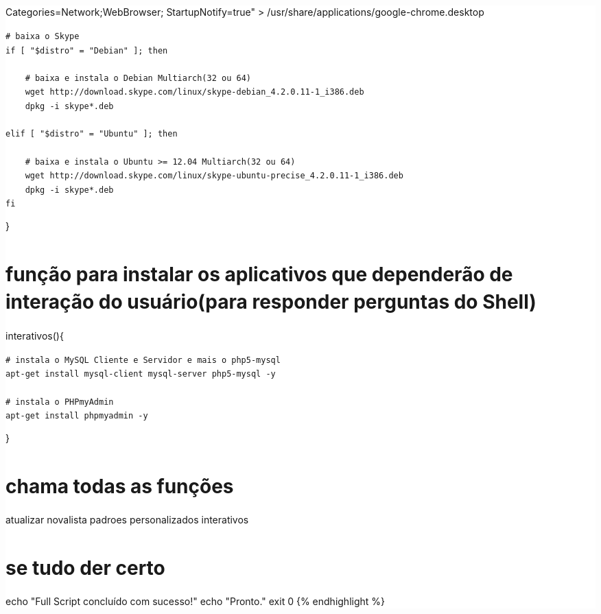 Categories=Network;WebBrowser;
StartupNotify=true" > /usr/share/applications/google-chrome.desktop
	
	# baixa o Skype
	if [ "$distro" = "Debian" ]; then
		
		# baixa e instala o Debian Multiarch(32 ou 64)
		wget http://download.skype.com/linux/skype-debian_4.2.0.11-1_i386.deb
		dpkg -i skype*.deb
		
	elif [ "$distro" = "Ubuntu" ]; then
	
		# baixa e instala o Ubuntu >= 12.04 Multiarch(32 ou 64)
		wget http://download.skype.com/linux/skype-ubuntu-precise_4.2.0.11-1_i386.deb
		dpkg -i skype*.deb
	fi
}

# função para instalar os aplicativos que dependerão de interação do usuário(para responder perguntas do Shell)
interativos(){
	
	# instala o MySQL Cliente e Servidor e mais o php5-mysql
	apt-get install mysql-client mysql-server php5-mysql -y
	
	# instala o PHPmyAdmin
	apt-get install phpmyadmin -y
}

# chama todas as funções
atualizar
novalista
padroes
personalizados
interativos

# se tudo der certo
echo "Full Script concluído com sucesso!"
echo "Pronto."
exit 0
{% endhighlight %}

